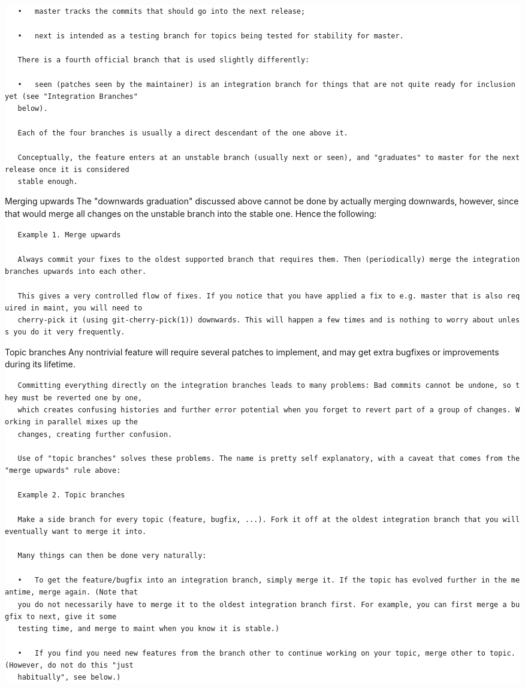        •   master tracks the commits that should go into the next release;

       •   next is intended as a testing branch for topics being tested for stability for master.

       There is a fourth official branch that is used slightly differently:

       •   seen (patches seen by the maintainer) is an integration branch for things that are not quite ready for inclusion yet (see "Integration Branches"
	   below).

       Each of the four branches is usually a direct descendant of the one above it.

       Conceptually, the feature enters at an unstable branch (usually next or seen), and "graduates" to master for the next release once it is considered
       stable enough.

   Merging upwards
       The "downwards graduation" discussed above cannot be done by actually merging downwards, however, since that would merge all changes on the unstable
       branch into the stable one. Hence the following:

       Example 1. Merge upwards

       Always commit your fixes to the oldest supported branch that requires them. Then (periodically) merge the integration branches upwards into each other.

       This gives a very controlled flow of fixes. If you notice that you have applied a fix to e.g. master that is also required in maint, you will need to
       cherry-pick it (using git-cherry-pick(1)) downwards. This will happen a few times and is nothing to worry about unless you do it very frequently.

   Topic branches
       Any nontrivial feature will require several patches to implement, and may get extra bugfixes or improvements during its lifetime.

       Committing everything directly on the integration branches leads to many problems: Bad commits cannot be undone, so they must be reverted one by one,
       which creates confusing histories and further error potential when you forget to revert part of a group of changes. Working in parallel mixes up the
       changes, creating further confusion.

       Use of "topic branches" solves these problems. The name is pretty self explanatory, with a caveat that comes from the "merge upwards" rule above:

       Example 2. Topic branches

       Make a side branch for every topic (feature, bugfix, ...). Fork it off at the oldest integration branch that you will eventually want to merge it into.

       Many things can then be done very naturally:

       •   To get the feature/bugfix into an integration branch, simply merge it. If the topic has evolved further in the meantime, merge again. (Note that
	   you do not necessarily have to merge it to the oldest integration branch first. For example, you can first merge a bugfix to next, give it some
	   testing time, and merge to maint when you know it is stable.)

       •   If you find you need new features from the branch other to continue working on your topic, merge other to topic. (However, do not do this "just
	   habitually", see below.)
